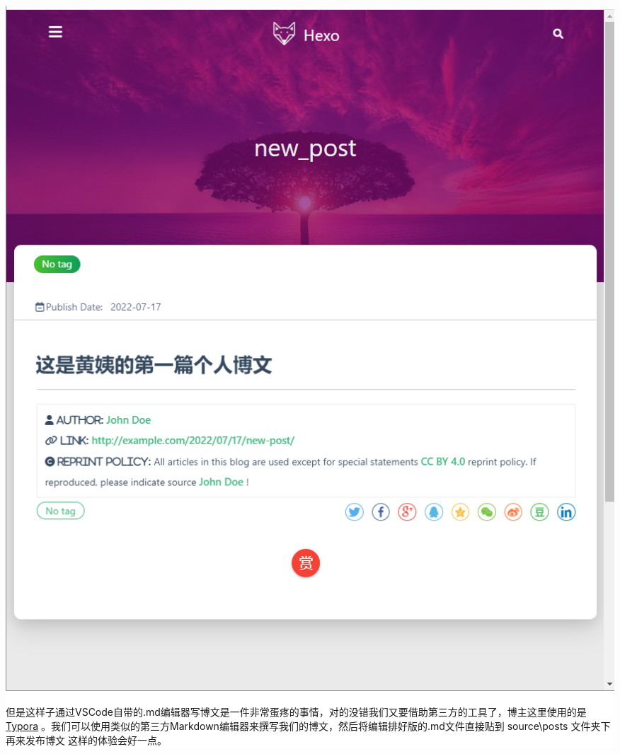 ![新建的文章](../images/%E5%9F%BA%E4%BA%8Ehexo%E6%A1%86%E6%9E%B6%E4%BB%A5%E5%8F%8AGitHub%E6%90%AD%E8%BD%BD%E4%B8%AA%E4%BA%BA%E5%8D%9A%E5%AE%A2%E7%BD%91%E7%AB%99%20%EF%BC%88%E5%B0%8F%E7%99%BD%E5%90%91%EF%BC%89/hexo_new_post.png)

但是这样子通过VSCode自带的.md编辑器写博文是一件非常蛋疼的事情，对的没错我们又要借助第三方的工具了，博主这里使用的是 [Typora](https://typoraio.cn/) 。我们可以使用类似的第三方Markdown编辑器来撰写我们的博文，然后将编辑排好版的.md文件直接贴到 source\posts 文件夹下再来发布博文 这样的体验会好一点。
